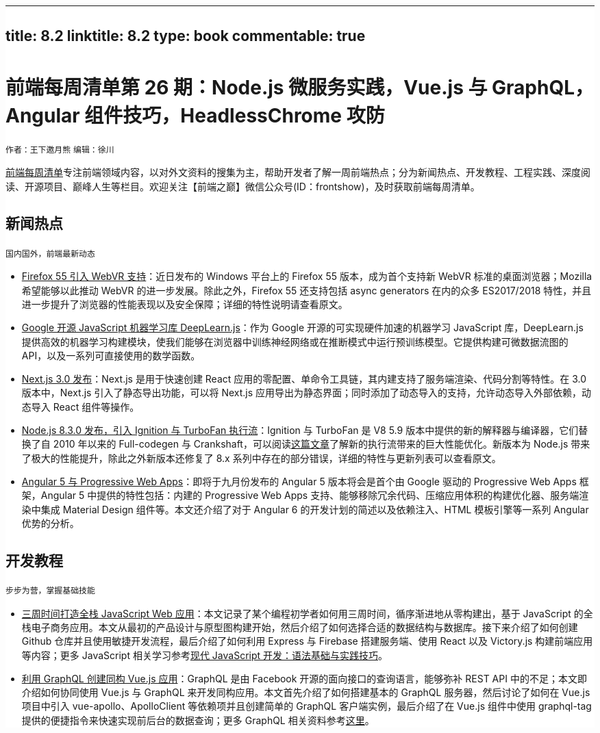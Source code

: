 
---
title: 8.2
linktitle: 8.2
type: book
commentable: true
---

# 前端每周清单第 26 期：Node.js 微服务实践，Vue.js 与 GraphQL，Angular 组件技巧，HeadlessChrome 攻防

`作者：王下邀月熊` `编辑：徐川`

[前端每周清单](http://www.infoq.com/cn/FE-Weekly)专注前端领域内容，以对外文资料的搜集为主，帮助开发者了解一周前端热点；分为新闻热点、开发教程、工程实践、深度阅读、开源项目、巅峰人生等栏目。欢迎关注【前端之巅】微信公众号(ID：frontshow)，及时获取前端每周清单。

## 新闻热点

`国内国外，前端最新动态`

- [Firefox 55 引入 WebVR 支持](https://parg.co/bjr)：近日发布的 Windows 平台上的 Firefox 55 版本，成为首个支持新 WebVR 标准的桌面浏览器；Mozilla 希望能够以此推动 WebVR 的进一步发展。除此之外，Firefox 55 还支持包括 async generators 在内的众多 ES2017/2018 特性，并且进一步提升了浏览器的性能表现以及安全保障；详细的特性说明请查看原文。

- [Google 开源 JavaScript 机器学习库 DeepLearn.js](https://github.com/PAIR-code/deeplearnjs)：作为 Google 开源的可实现硬件加速的机器学习 JavaScript 库，DeepLearn.js 提供高效的机器学习构建模块，使我们能够在浏览器中训练神经网络或在推断模式中运行预训练模型。它提供构建可微数据流图的 API，以及一系列可直接使用的数学函数。

- [Next.js 3.0 发布](https://zeit.co/blog/next3)：Next.js 是用于快速创建 React 应用的零配置、单命令工具链，其内建支持了服务端渲染、代码分割等特性。在 3.0 版本中，Next.js 引入了静态导出功能，可以将 Next.js 应用导出为静态界面；同时添加了动态导入的支持，允许动态导入外部依赖，动态导入 React 组件等操作。

- [Node.js 8.3.0 发布，引入 Ignition 与 TurboFan 执行流](https://parg.co/b2m)：Ignition 与 TurboFan 是 V8 5.9 版本中提供的新的解释器与编译器，它们替换了自 2010 年以来的 Full-codegen 与 Crankshaft，可以阅读[这篇文章](https://v8project.blogspot.com/2017/05/launching-ignition-and-turbofan.html)了解新的执行流带来的巨大性能优化。新版本为 Node.js 带来了极大的性能提升，除此之外新版本还修复了 8.x 系列中存在的部分错误，详细的特性与更新列表可以查看原文。

- [Angular 5 与 Progressive Web Apps](https://parg.co/b2A)：即将于九月份发布的 Angular 5 版本将会是首个由 Google 驱动的 Progressive Web Apps 框架，Angular 5 中提供的特性包括：内建的 Progressive Web Apps 支持、能够移除冗余代码、压缩应用体积的构建优化器、服务端渲染中集成 Material Design 组件等。本文还介绍了对于 Angular 6 的开发计划的简述以及依赖注入、HTML 模板引擎等一系列 Angular 优势的分析。

## 开发教程

`步步为营，掌握基础技能`

- [三周时间打造全栈 JavaScript Web 应用](https://parg.co/bjw)：本文记录了某个编程初学者如何用三周时间，循序渐进地从零构建出，基于 JavaScript 的全栈电子商务应用。本文从最初的产品设计与原型图构建开始，然后介绍了如何选择合适的数据结构与数据库。接下来介绍了如何创建 Github 仓库并且使用敏捷开发流程，最后介绍了如何利用 Express 与 Firebase 搭建服务端、使用 React 以及 Victory.js 构建前端应用等内容；更多 JavaScript 相关学习参考[现代 JavaScript 开发：语法基础与实践技巧](https://parg.co/bWW)。

- [利用 GraphQL 创建同构 Vue.js 应用](https://parg.co/b2H)：GraphQL 是由 Facebook 开源的面向接口的查询语言，能够弥补 REST API 中的不足；本文即介绍如何协同使用 Vue.js 与 GraphQL 来开发同构应用。本文首先介绍了如何搭建基本的 GraphQL 服务器，然后讨论了如何在 Vue.js 项目中引入 vue-apollo、ApolloClient 等依赖项并且创建简单的 GraphQL 客户端实例，最后介绍了在 Vue.js 组件中使用 graphql-tag 提供的便捷指令来快速实现前后台的数据查询；更多 GraphQL 相关资料参考[这里](https://parg.co/b1e)。
